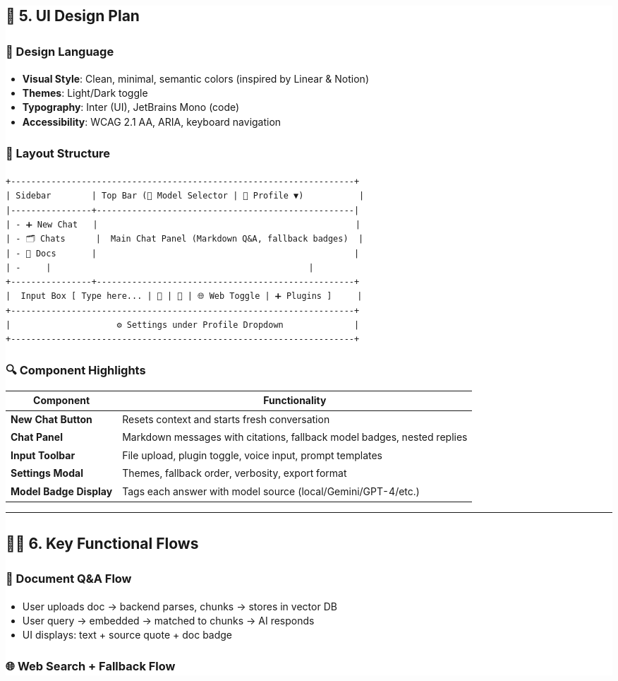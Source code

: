 ## 🎨 5. UI Design Plan

### 🔧 Design Language

- **Visual Style**: Clean, minimal, semantic colors (inspired by Linear & Notion)
- **Themes**: Light/Dark toggle
- **Typography**: Inter (UI), JetBrains Mono (code)
- **Accessibility**: WCAG 2.1 AA, ARIA, keyboard navigation

### 🧩 Layout Structure

```
+--------------------------------------------------------------------+
| Sidebar        | Top Bar (🧠 Model Selector | 👤 Profile ▼)           |
|----------------+---------------------------------------------------|
| - ➕ New Chat   |                                                   |
| - 🗂 Chats      |  Main Chat Panel (Markdown Q&A, fallback badges)  |
| - 📄 Docs       |                                                   |
| -     |                                                   |
+----------------+---------------------------------------------------+
|  Input Box [ Type here... | 📎 | 🎤 | 🌐 Web Toggle | ➕ Plugins ]     |
+--------------------------------------------------------------------+
|                     ⚙️ Settings under Profile Dropdown              |
+--------------------------------------------------------------------+
```

### 🔍 Component Highlights

| Component               | Functionality                                                           |
| ----------------------- | ----------------------------------------------------------------------- |
| **New Chat Button**     | Resets context and starts fresh conversation                            |
| **Chat Panel**          | Markdown messages with citations, fallback model badges, nested replies |
| **Input Toolbar**       | File upload, plugin toggle, voice input, prompt templates               |
| **Settings Modal**      | Themes, fallback order, verbosity, export format                        |
| **Model Badge Display** | Tags each answer with model source (local/Gemini/GPT-4/etc.)            |

---

## 🧑‍💻 6. Key Functional Flows

### 📂 Document Q&A Flow

- User uploads doc → backend parses, chunks → stores in vector DB
- User query → embedded → matched to chunks → AI responds
- UI displays: text + source quote + doc badge

### 🌐 Web Search + Fallback Flow
